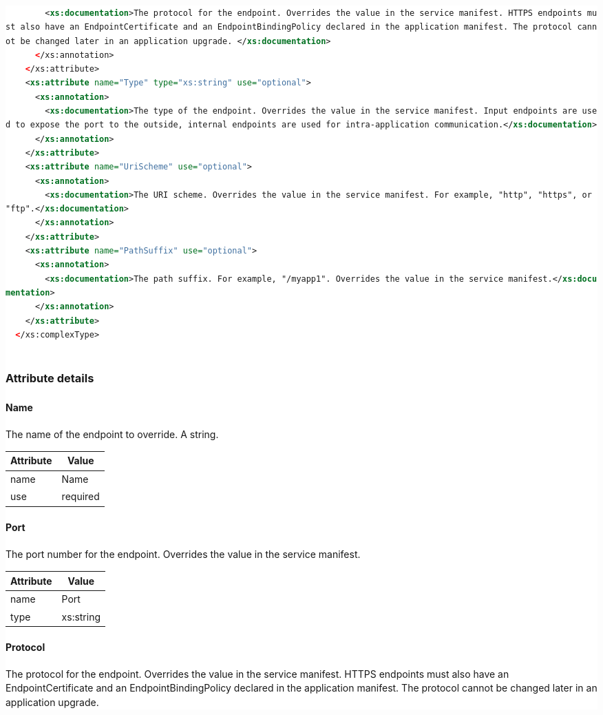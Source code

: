 ```xml
        <xs:documentation>The protocol for the endpoint. Overrides the value in the service manifest. HTTPS endpoints must also have an EndpointCertificate and an EndpointBindingPolicy declared in the application manifest. The protocol cannot be changed later in an application upgrade. </xs:documentation>
      </xs:annotation>
    </xs:attribute>
    <xs:attribute name="Type" type="xs:string" use="optional">
      <xs:annotation>
        <xs:documentation>The type of the endpoint. Overrides the value in the service manifest. Input endpoints are used to expose the port to the outside, internal endpoints are used for intra-application communication.</xs:documentation>
      </xs:annotation>
    </xs:attribute>
    <xs:attribute name="UriScheme" use="optional">
      <xs:annotation>
        <xs:documentation>The URI scheme. Overrides the value in the service manifest. For example, "http", "https", or "ftp".</xs:documentation>
      </xs:annotation>
    </xs:attribute>
    <xs:attribute name="PathSuffix" use="optional">
      <xs:annotation>
        <xs:documentation>The path suffix. For example, "/myapp1". Overrides the value in the service manifest.</xs:documentation>
      </xs:annotation>
    </xs:attribute>
  </xs:complexType>
  

```
### Attribute details

#### Name
The name of the endpoint to override. A string.

|Attribute|Value|
|---|---|
|name|Name|
|use|required|

#### Port
The port number for the endpoint. Overrides the value in the service manifest.

|Attribute|Value|
|---|---|
|name|Port|
|type|xs:string|

#### Protocol
The protocol for the endpoint. Overrides the value in the service manifest. HTTPS endpoints must also have an EndpointCertificate and an EndpointBindingPolicy declared in the application manifest. The protocol cannot be changed later in an application upgrade. 
